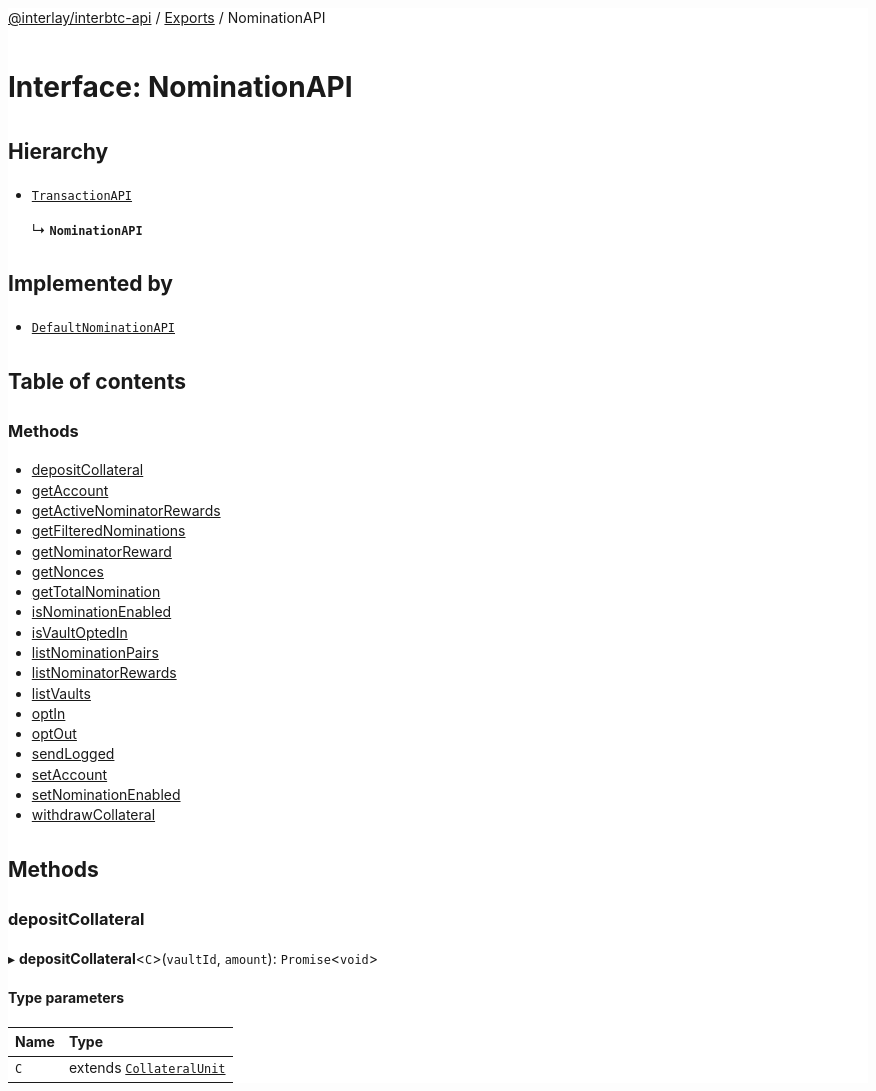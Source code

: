 [@interlay/interbtc-api](/README.md) / [Exports](/modules.md) / NominationAPI

# Interface: NominationAPI

## Hierarchy

- [`TransactionAPI`](/interfaces/TransactionAPI.md)

  ↳ **`NominationAPI`**

## Implemented by

- [`DefaultNominationAPI`](/classes/DefaultNominationAPI.md)

## Table of contents

### Methods

- [depositCollateral](/interfaces/NominationAPI.md#depositcollateral)
- [getAccount](/interfaces/NominationAPI.md#getaccount)
- [getActiveNominatorRewards](/interfaces/NominationAPI.md#getactivenominatorrewards)
- [getFilteredNominations](/interfaces/NominationAPI.md#getfilterednominations)
- [getNominatorReward](/interfaces/NominationAPI.md#getnominatorreward)
- [getNonces](/interfaces/NominationAPI.md#getnonces)
- [getTotalNomination](/interfaces/NominationAPI.md#gettotalnomination)
- [isNominationEnabled](/interfaces/NominationAPI.md#isnominationenabled)
- [isVaultOptedIn](/interfaces/NominationAPI.md#isvaultoptedin)
- [listNominationPairs](/interfaces/NominationAPI.md#listnominationpairs)
- [listNominatorRewards](/interfaces/NominationAPI.md#listnominatorrewards)
- [listVaults](/interfaces/NominationAPI.md#listvaults)
- [optIn](/interfaces/NominationAPI.md#optin)
- [optOut](/interfaces/NominationAPI.md#optout)
- [sendLogged](/interfaces/NominationAPI.md#sendlogged)
- [setAccount](/interfaces/NominationAPI.md#setaccount)
- [setNominationEnabled](/interfaces/NominationAPI.md#setnominationenabled)
- [withdrawCollateral](/interfaces/NominationAPI.md#withdrawcollateral)

## Methods

### depositCollateral

▸ **depositCollateral**<`C`\>(`vaultId`, `amount`): `Promise`<`void`\>

#### Type parameters

| Name | Type |
| :------ | :------ |
| `C` | extends [`CollateralUnit`](/modules.md#collateralunit) |
